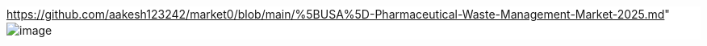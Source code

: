 <a href=https://github.com/aakesh123242/market0/blob/main/%5BUSA%5D-Pharmaceutical-Waste-Management-Market-2025.md>https://github.com/aakesh123242/market0/blob/main/%5BUSA%5D-Pharmaceutical-Waste-Management-Market-2025.md</a>"
![image](https://github.com/user-attachments/assets/de3ff653-16d5-4b67-9c0c-8d198dea033d)
